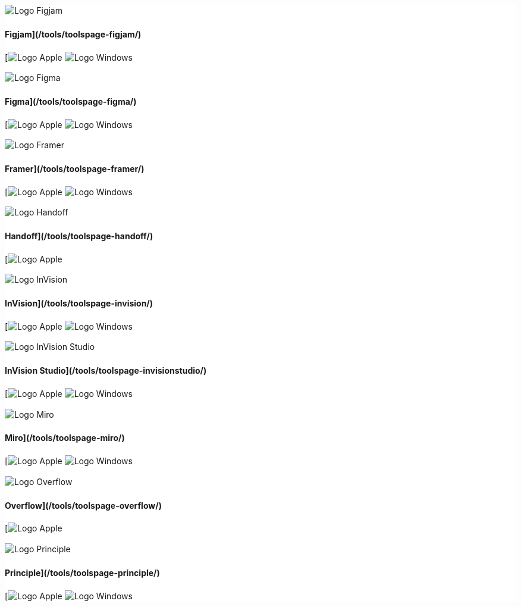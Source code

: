 ![Logo Figjam](/assets/img/logo-figjam.png)
#### Figjam](/tools/toolspage-figjam/)
[![Logo Apple](/assets/img/platform-logo-apple.png)
![Logo Windows](/assets/img/platform-logo-windows.png)

![Logo Figma](/assets/img/logo-figma.png)
#### Figma](/tools/toolspage-figma/)
[![Logo Apple](/assets/img/platform-logo-apple.png)
![Logo Windows](/assets/img/platform-logo-windows.png)

![Logo Framer](/assets/img/logo-framer.png)
#### Framer](/tools/toolspage-framer/)
[![Logo Apple](/assets/img/platform-logo-apple.png)
![Logo Windows](/assets/img/platform-logo-windows.png)

![Logo Handoff](/assets/img/logo-handoff.png)
#### Handoff](/tools/toolspage-handoff/)
[![Logo Apple](/assets/img/platform-logo-apple.png)

![Logo InVision](/assets/img/logo-invision.png)
#### InVision](/tools/toolspage-invision/)
[![Logo Apple](/assets/img/platform-logo-apple.png)
![Logo Windows](/assets/img/platform-logo-windows.png)

![Logo InVision Studio](/assets/img/logo-invisionstudio.png)
#### InVision Studio](/tools/toolspage-invisionstudio/)
[![Logo Apple](/assets/img/platform-logo-apple.png)
![Logo Windows](/assets/img/platform-logo-windows.png)

![Logo Miro](/assets/img/logo-miro.png)
#### Miro](/tools/toolspage-miro/)
[![Logo Apple](/assets/img/platform-logo-apple.png)
![Logo Windows](/assets/img/platform-logo-windows.png)

![Logo Overflow](/assets/img/logo-overflow.png)
#### Overflow](/tools/toolspage-overflow/)
[![Logo Apple](/assets/img/platform-logo-apple.png)

![Logo Principle](/assets/img/logo-principle.png)
#### Principle](/tools/toolspage-principle/)
[![Logo Apple](/assets/img/platform-logo-apple.png)
![Logo Windows](/assets/img/platform-logo-windows.png)

